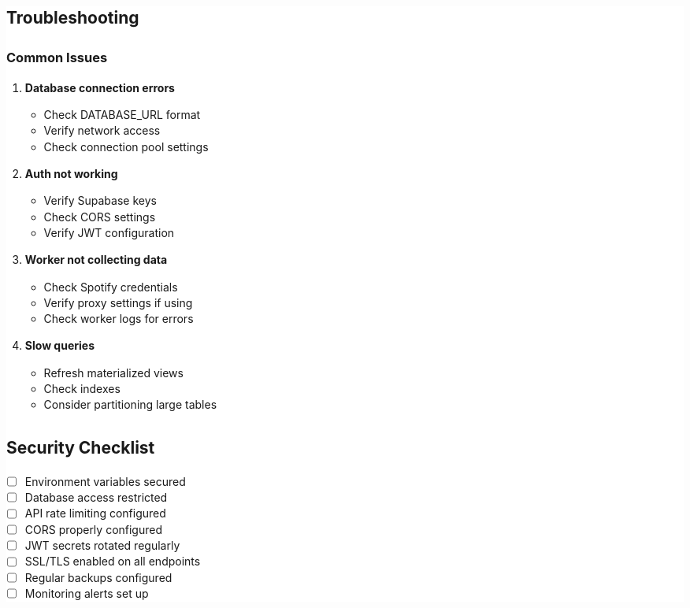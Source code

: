 ## Troubleshooting

### Common Issues

1. **Database connection errors**
   - Check DATABASE_URL format
   - Verify network access
   - Check connection pool settings

2. **Auth not working**
   - Verify Supabase keys
   - Check CORS settings
   - Verify JWT configuration

3. **Worker not collecting data**
   - Check Spotify credentials
   - Verify proxy settings if using
   - Check worker logs for errors

4. **Slow queries**
   - Refresh materialized views
   - Check indexes
   - Consider partitioning large tables

## Security Checklist

- [ ] Environment variables secured
- [ ] Database access restricted
- [ ] API rate limiting configured
- [ ] CORS properly configured
- [ ] JWT secrets rotated regularly
- [ ] SSL/TLS enabled on all endpoints
- [ ] Regular backups configured
- [ ] Monitoring alerts set up
